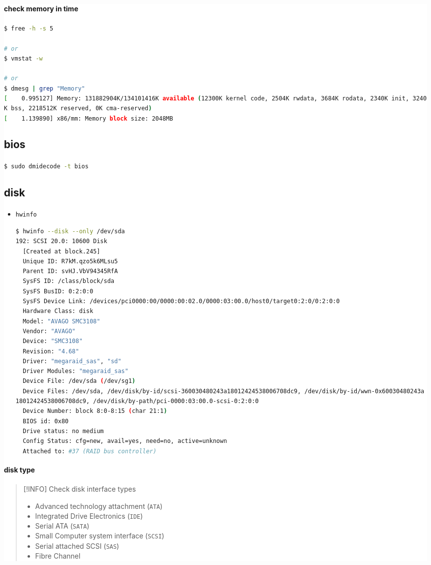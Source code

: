 #### check memory in time
```bash
$ free -h -s 5

# or
$ vmstat -w

# or
$ dmesg | grep "Memory"
[    0.995127] Memory: 131882904K/134101416K available (12300K kernel code, 2504K rwdata, 3684K rodata, 2340K init, 3240K bss, 2218512K reserved, 0K cma-reserved)
[    1.139890] x86/mm: Memory block size: 2048MB
```

## bios
```bash
$ sudo dmidecode -t bios
```

## disk
- `hwinfo`
  ```bash
  $ hwinfo --disk --only /dev/sda
  192: SCSI 20.0: 10600 Disk
    [Created at block.245]
    Unique ID: R7kM.qzo5k6MLsu5
    Parent ID: svHJ.VbV94345RfA
    SysFS ID: /class/block/sda
    SysFS BusID: 0:2:0:0
    SysFS Device Link: /devices/pci0000:00/0000:00:02.0/0000:03:00.0/host0/target0:2:0/0:2:0:0
    Hardware Class: disk
    Model: "AVAGO SMC3108"
    Vendor: "AVAGO"
    Device: "SMC3108"
    Revision: "4.68"
    Driver: "megaraid_sas", "sd"
    Driver Modules: "megaraid_sas"
    Device File: /dev/sda (/dev/sg1)
    Device Files: /dev/sda, /dev/disk/by-id/scsi-360030480243a18012424538006708dc9, /dev/disk/by-id/wwn-0x60030480243a18012424538006708dc9, /dev/disk/by-path/pci-0000:03:00.0-scsi-0:2:0:0
    Device Number: block 8:0-8:15 (char 21:1)
    BIOS id: 0x80
    Drive status: no medium
    Config Status: cfg=new, avail=yes, need=no, active=unknown
    Attached to: #37 (RAID bus controller)
  ```

#### disk type

> [!INFO]
> Check disk interface types
> - Advanced technology attachment (`ATA`)
> - Integrated Drive Electronics (`IDE`)
> - Serial ATA (`SATA`)
> - Small Computer system interface (`SCSI`)
> - Serial attached SCSI (`SAS`)
> - Fibre Channel
